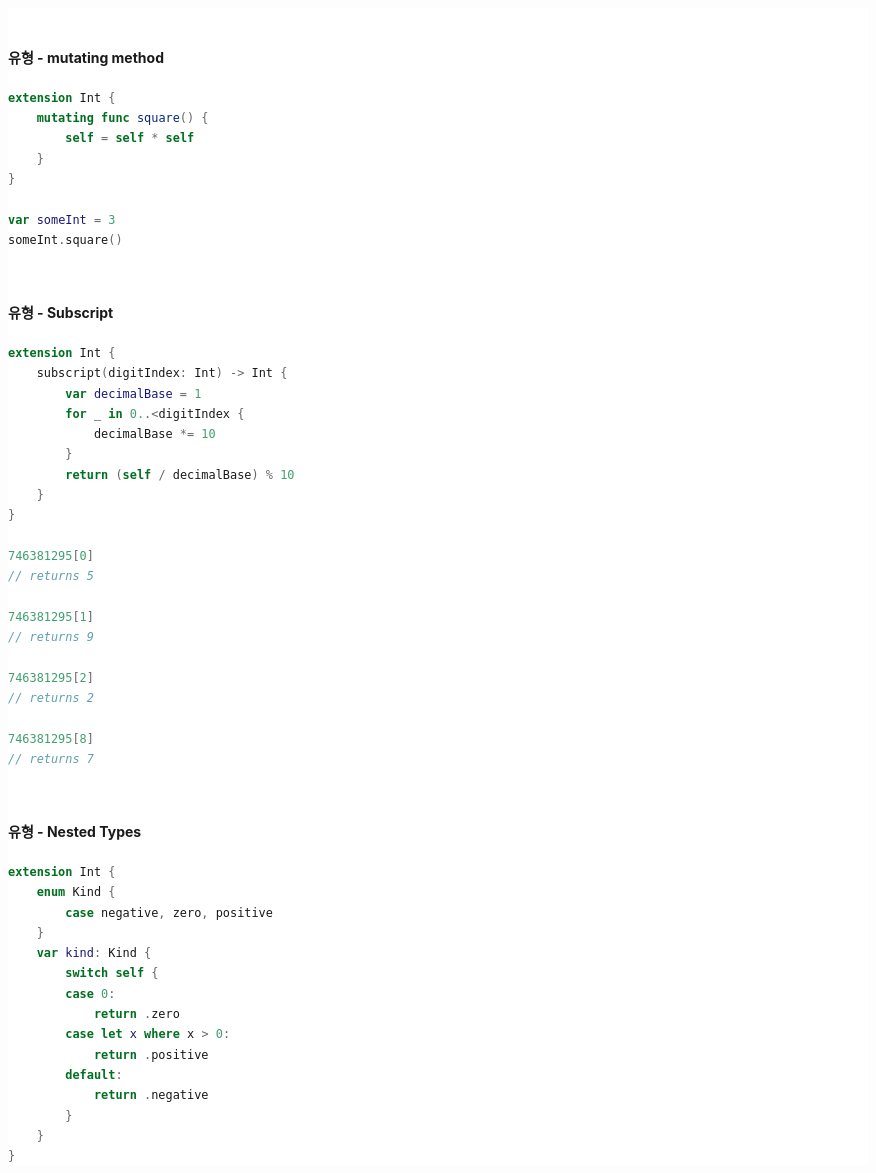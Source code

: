 ```swift
```

<br>

#### 유형 - mutating method

```swift
extension Int {
	mutating func square() {
		self = self * self
	}
}

var someInt = 3
someInt.square()
```

<br>

#### 유형 - Subscript

```swift
extension Int {
	subscript(digitIndex: Int) -> Int {
		var decimalBase = 1
		for _ in 0..<digitIndex {
			decimalBase *= 10
		}
		return (self / decimalBase) % 10
	}
}

746381295[0]
// returns 5

746381295[1]
// returns 9

746381295[2]
// returns 2

746381295[8]
// returns 7
```

<br>

#### 유형 - Nested Types

```swift
extension Int {
	enum Kind {
		case negative, zero, positive
	}
	var kind: Kind {
		switch self {
		case 0:
			return .zero
		case let x where x > 0:
			return .positive
		default:
			return .negative
		}
	}
}
```

